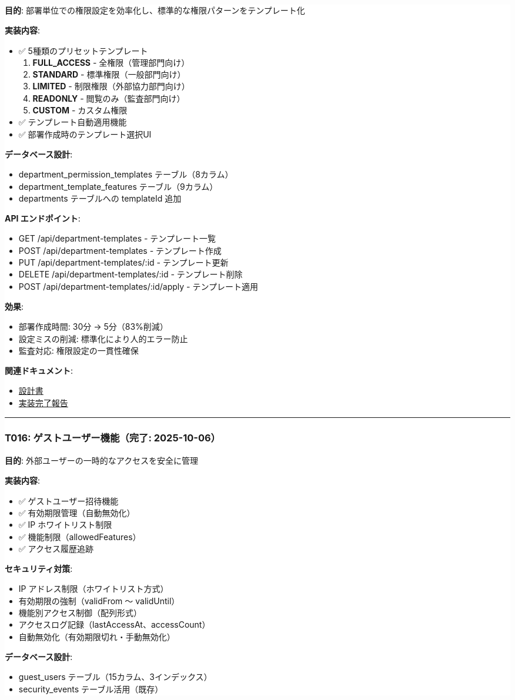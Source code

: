 **目的**: 部署単位での権限設定を効率化し、標準的な権限パターンをテンプレート化

**実装内容**:
- ✅ 5種類のプリセットテンプレート
  1. **FULL_ACCESS** - 全権限（管理部門向け）
  2. **STANDARD** - 標準権限（一般部門向け）
  3. **LIMITED** - 制限権限（外部協力部門向け）
  4. **READONLY** - 閲覧のみ（監査部門向け）
  5. **CUSTOM** - カスタム権限
- ✅ テンプレート自動適用機能
- ✅ 部署作成時のテンプレート選択UI

**データベース設計**:
- department_permission_templates テーブル（8カラム）
- department_template_features テーブル（9カラム）
- departments テーブルへの templateId 追加

**API エンドポイント**:
- GET /api/department-templates - テンプレート一覧
- POST /api/department-templates - テンプレート作成
- PUT /api/department-templates/:id - テンプレート更新
- DELETE /api/department-templates/:id - テンプレート削除
- POST /api/department-templates/:id/apply - テンプレート適用

**効果**:
- 部署作成時間: 30分 → 5分（83%削減）
- 設定ミスの削減: 標準化により人的エラー防止
- 監査対応: 権限設定の一貫性確保

**関連ドキュメント**:
- [設計書](../03_機能/06_機能設計書/02_権限管理/部署権限テンプレートシステム設計書.md)
- [実装完了報告](48_Phase3_T015_部署権限テンプレートシステム実装完了報告.md)

---

### T016: ゲストユーザー機能（完了: 2025-10-06）

**目的**: 外部ユーザーの一時的なアクセスを安全に管理

**実装内容**:
- ✅ ゲストユーザー招待機能
- ✅ 有効期限管理（自動無効化）
- ✅ IP ホワイトリスト制限
- ✅ 機能制限（allowedFeatures）
- ✅ アクセス履歴追跡

**セキュリティ対策**:
- IP アドレス制限（ホワイトリスト方式）
- 有効期限の強制（validFrom 〜 validUntil）
- 機能別アクセス制御（配列形式）
- アクセスログ記録（lastAccessAt、accessCount）
- 自動無効化（有効期限切れ・手動無効化）

**データベース設計**:
- guest_users テーブル（15カラム、3インデックス）
- security_events テーブル活用（既存）
